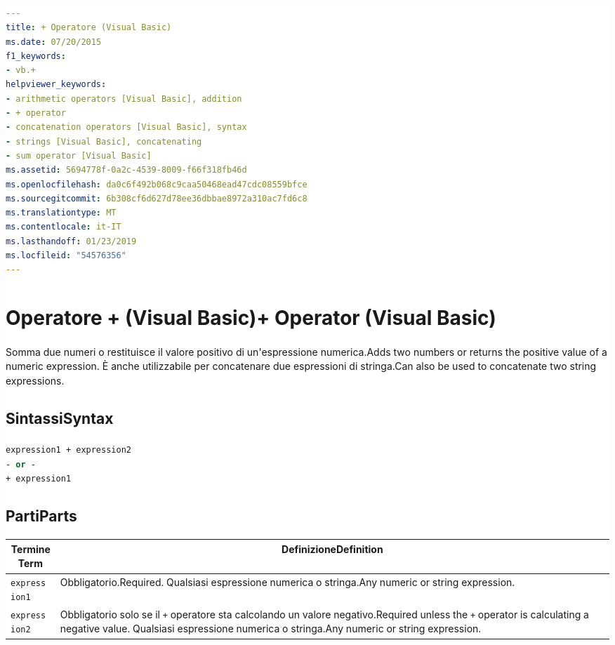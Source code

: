 ```yaml
---
title: + Operatore (Visual Basic)
ms.date: 07/20/2015
f1_keywords:
- vb.+
helpviewer_keywords:
- arithmetic operators [Visual Basic], addition
- + operator
- concatenation operators [Visual Basic], syntax
- strings [Visual Basic], concatenating
- sum operator [Visual Basic]
ms.assetid: 5694778f-0a2c-4539-8009-f66f318fb46d
ms.openlocfilehash: da0c6f492b068c9caa50468ead47cdc08559bfce
ms.sourcegitcommit: 6b308cf6d627d78ee36dbbae8972a310ac7fd6c8
ms.translationtype: MT
ms.contentlocale: it-IT
ms.lasthandoff: 01/23/2019
ms.locfileid: "54576356"
---
```

# <a name="-operator-visual-basic"></a><span data-ttu-id="35f32-102">Operatore + (Visual Basic)</span><span class="sxs-lookup"><span data-stu-id="35f32-102">+ Operator (Visual Basic)</span></span>
<span data-ttu-id="35f32-103">Somma due numeri o restituisce il valore positivo di un'espressione numerica.</span><span class="sxs-lookup"><span data-stu-id="35f32-103">Adds two numbers or returns the positive value of a numeric expression.</span></span> <span data-ttu-id="35f32-104">È anche utilizzabile per concatenare due espressioni di stringa.</span><span class="sxs-lookup"><span data-stu-id="35f32-104">Can also be used to concatenate two string expressions.</span></span>  
  
## <a name="syntax"></a><span data-ttu-id="35f32-105">Sintassi</span><span class="sxs-lookup"><span data-stu-id="35f32-105">Syntax</span></span>  
  
```vb
expression1 + expression2  
- or -  
+ expression1  
```  
  
## <a name="parts"></a><span data-ttu-id="35f32-106">Parti</span><span class="sxs-lookup"><span data-stu-id="35f32-106">Parts</span></span>  
  
|<span data-ttu-id="35f32-107">Termine</span><span class="sxs-lookup"><span data-stu-id="35f32-107">Term</span></span>|<span data-ttu-id="35f32-108">Definizione</span><span class="sxs-lookup"><span data-stu-id="35f32-108">Definition</span></span>|  
|---|---|  
|`expression1`|<span data-ttu-id="35f32-109">Obbligatorio.</span><span class="sxs-lookup"><span data-stu-id="35f32-109">Required.</span></span> <span data-ttu-id="35f32-110">Qualsiasi espressione numerica o stringa.</span><span class="sxs-lookup"><span data-stu-id="35f32-110">Any numeric or string expression.</span></span>|  
|`expression2`|<span data-ttu-id="35f32-111">Obbligatorio solo se il `+` operatore sta calcolando un valore negativo.</span><span class="sxs-lookup"><span data-stu-id="35f32-111">Required unless the `+` operator is calculating a negative value.</span></span> <span data-ttu-id="35f32-112">Qualsiasi espressione numerica o stringa.</span><span class="sxs-lookup"><span data-stu-id="35f32-112">Any numeric or string expression.</span></span>|  
  